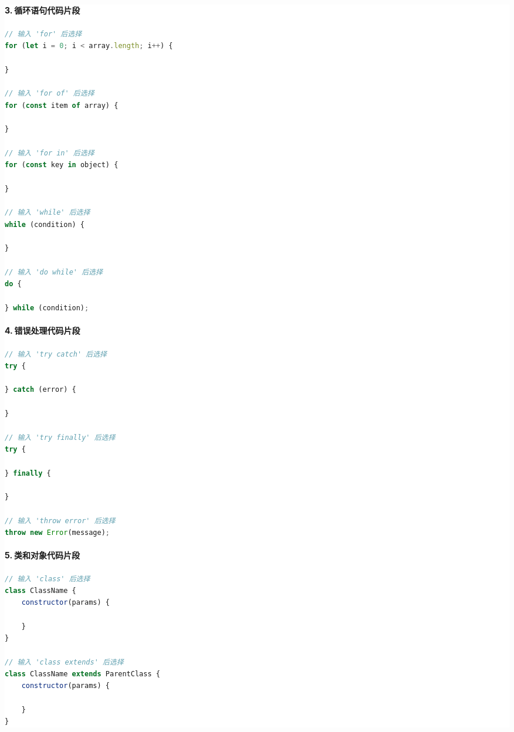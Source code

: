 #### 3. 循环语句代码片段
```javascript
// 输入 'for' 后选择
for (let i = 0; i < array.length; i++) {
	
}

// 输入 'for of' 后选择
for (const item of array) {
	
}

// 输入 'for in' 后选择
for (const key in object) {
	
}

// 输入 'while' 后选择
while (condition) {
	
}

// 输入 'do while' 后选择
do {
	
} while (condition);
```

#### 4. 错误处理代码片段
```javascript
// 输入 'try catch' 后选择
try {
	
} catch (error) {
	
}

// 输入 'try finally' 后选择
try {
	
} finally {
	
}

// 输入 'throw error' 后选择
throw new Error(message);
```

#### 5. 类和对象代码片段
```javascript
// 输入 'class' 后选择
class ClassName {
	constructor(params) {
		
	}
}

// 输入 'class extends' 后选择
class ClassName extends ParentClass {
	constructor(params) {
		
	}
}

```